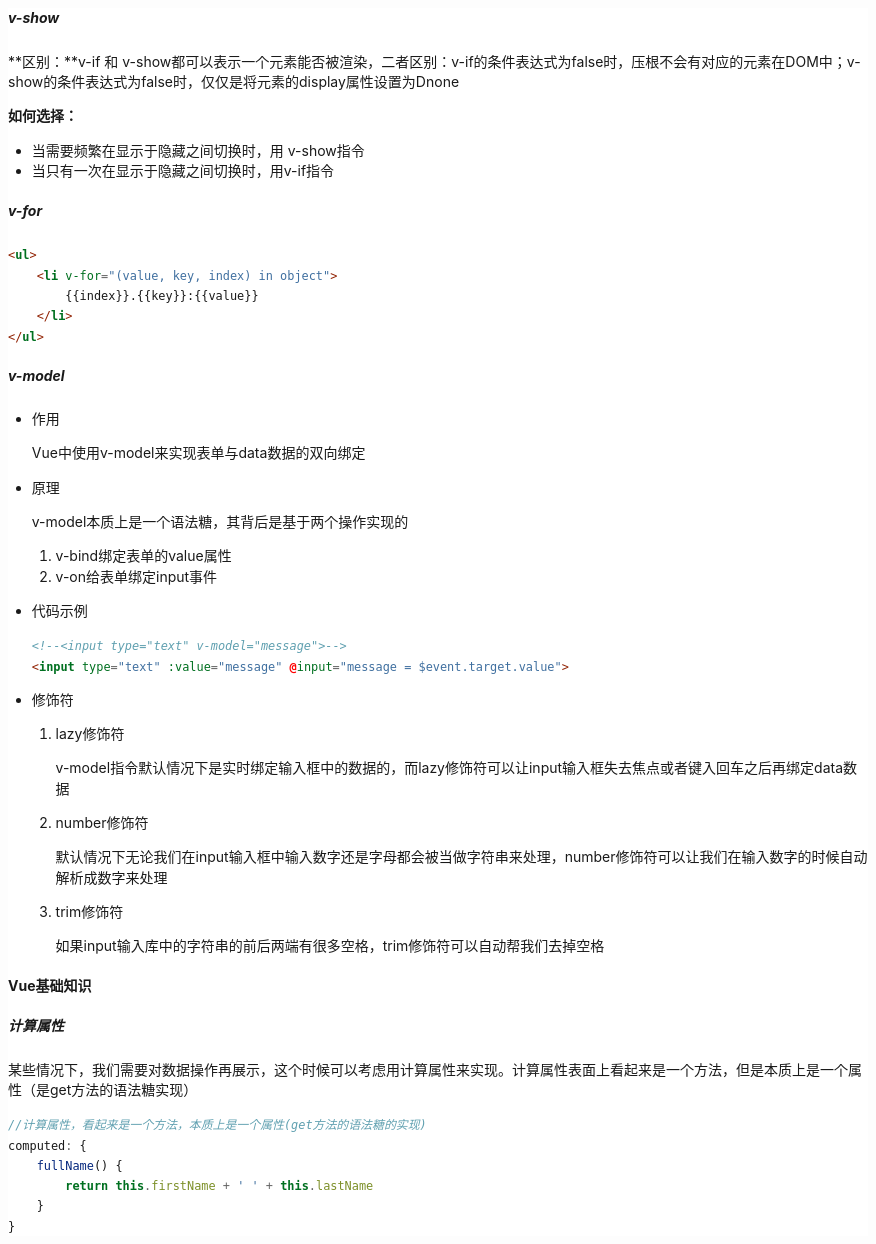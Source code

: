 ##### v-show

**区别：**v-if 和 v-show都可以表示一个元素能否被渲染，二者区别：v-if的条件表达式为false时，压根不会有对应的元素在DOM中；v-show的条件表达式为false时，仅仅是将元素的display属性设置为Dnone

**如何选择：**

- 当需要频繁在显示于隐藏之间切换时，用 v-show指令
- 当只有一次在显示于隐藏之间切换时，用v-if指令

##### v-for

```html
<ul>
    <li v-for="(value, key, index) in object">
        {{index}}.{{key}}:{{value}}
    </li>
</ul>
```

##### v-model

- 作用

  Vue中使用v-model来实现表单与data数据的双向绑定

- 原理

  v-model本质上是一个语法糖，其背后是基于两个操作实现的

  1. v-bind绑定表单的value属性
  2. v-on给表单绑定input事件

- 代码示例

  ```html
  <!--<input type="text" v-model="message">-->
  <input type="text" :value="message" @input="message = $event.target.value">
  ```

- 修饰符

  1. lazy修饰符

     v-model指令默认情况下是实时绑定输入框中的数据的，而lazy修饰符可以让input输入框失去焦点或者键入回车之后再绑定data数据

  2. number修饰符

     默认情况下无论我们在input输入框中输入数字还是字母都会被当做字符串来处理，number修饰符可以让我们在输入数字的时候自动解析成数字来处理

  3. trim修饰符

     如果input输入库中的字符串的前后两端有很多空格，trim修饰符可以自动帮我们去掉空格

#### Vue基础知识

##### 计算属性

某些情况下，我们需要对数据操作再展示，这个时候可以考虑用计算属性来实现。计算属性表面上看起来是一个方法，但是本质上是一个属性（是get方法的语法糖实现）

```javascript
//计算属性，看起来是一个方法，本质上是一个属性(get方法的语法糖的实现)
computed: {
    fullName() {
        return this.firstName + ' ' + this.lastName
    }
}
```
